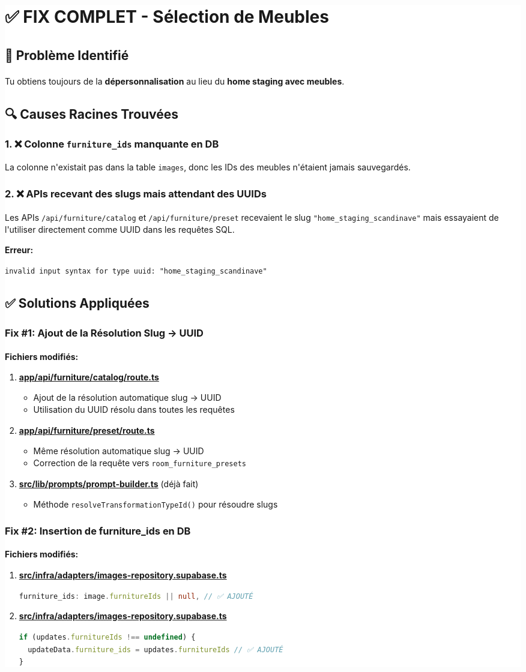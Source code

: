 # ✅ FIX COMPLET - Sélection de Meubles

## 🐛 Problème Identifié

Tu obtiens toujours de la **dépersonnalisation** au lieu du **home staging avec meubles**.

## 🔍 Causes Racines Trouvées

### 1. ❌ Colonne `furniture_ids` manquante en DB
La colonne n'existait pas dans la table `images`, donc les IDs des meubles n'étaient jamais sauvegardés.

### 2. ❌ APIs recevant des slugs mais attendant des UUIDs
Les APIs `/api/furniture/catalog` et `/api/furniture/preset` recevaient le slug `"home_staging_scandinave"` mais essayaient de l'utiliser directement comme UUID dans les requêtes SQL.

**Erreur:**
```
invalid input syntax for type uuid: "home_staging_scandinave"
```

## ✅ Solutions Appliquées

### Fix #1: Ajout de la Résolution Slug → UUID

**Fichiers modifiés:**

1. **[app/api/furniture/catalog/route.ts](app/api/furniture/catalog/route.ts#L41-L66)**
   - Ajout de la résolution automatique slug → UUID
   - Utilisation du UUID résolu dans toutes les requêtes

2. **[app/api/furniture/preset/route.ts](app/api/furniture/preset/route.ts#L40-L65)**
   - Même résolution automatique slug → UUID
   - Correction de la requête vers `room_furniture_presets`

3. **[src/lib/prompts/prompt-builder.ts](src/lib/prompts/prompt-builder.ts#L276-L301)** (déjà fait)
   - Méthode `resolveTransformationTypeId()` pour résoudre slugs

### Fix #2: Insertion de furniture_ids en DB

**Fichiers modifiés:**

1. **[src/infra/adapters/images-repository.supabase.ts](src/infra/adapters/images-repository.supabase.ts#L115)**
   ```typescript
   furniture_ids: image.furnitureIds || null, // ✅ AJOUTÉ
   ```

2. **[src/infra/adapters/images-repository.supabase.ts](src/infra/adapters/images-repository.supabase.ts#L144)**
   ```typescript
   if (updates.furnitureIds !== undefined) {
     updateData.furniture_ids = updates.furnitureIds // ✅ AJOUTÉ
   }
   ```
